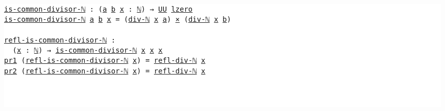 <pre class="Agda"><a id="is-common-divisor-ℕ"></a><a id="2672" href="elementary-number-theory.greatest-common-divisor-natural-numbers.html#2672" class="Function">is-common-divisor-ℕ</a> <a id="2692" class="Symbol">:</a> <a id="2694" class="Symbol">(</a><a id="2695" href="elementary-number-theory.greatest-common-divisor-natural-numbers.html#2695" class="Bound">a</a> <a id="2697" href="elementary-number-theory.greatest-common-divisor-natural-numbers.html#2697" class="Bound">b</a> <a id="2699" href="elementary-number-theory.greatest-common-divisor-natural-numbers.html#2699" class="Bound">x</a> <a id="2701" class="Symbol">:</a> <a id="2703" href="elementary-number-theory.natural-numbers.html#1444" class="Datatype">ℕ</a><a id="2704" class="Symbol">)</a> <a id="2706" class="Symbol">→</a> <a id="2708" href="foundation-core.universe-levels.html#222" class="Primitive">UU</a> <a id="2711" href="Agda.Primitive.html#764" class="Primitive">lzero</a>
<a id="2717" href="elementary-number-theory.greatest-common-divisor-natural-numbers.html#2672" class="Function">is-common-divisor-ℕ</a> <a id="2737" href="elementary-number-theory.greatest-common-divisor-natural-numbers.html#2737" class="Bound">a</a> <a id="2739" href="elementary-number-theory.greatest-common-divisor-natural-numbers.html#2739" class="Bound">b</a> <a id="2741" href="elementary-number-theory.greatest-common-divisor-natural-numbers.html#2741" class="Bound">x</a> <a id="2743" class="Symbol">=</a> <a id="2745" class="Symbol">(</a><a id="2746" href="elementary-number-theory.divisibility-natural-numbers.html#1610" class="Function">div-ℕ</a> <a id="2752" href="elementary-number-theory.greatest-common-divisor-natural-numbers.html#2741" class="Bound">x</a> <a id="2754" href="elementary-number-theory.greatest-common-divisor-natural-numbers.html#2737" class="Bound">a</a><a id="2755" class="Symbol">)</a> <a id="2757" href="foundation-core.cartesian-product-types.html#577" class="Function Operator">×</a> <a id="2759" class="Symbol">(</a><a id="2760" href="elementary-number-theory.divisibility-natural-numbers.html#1610" class="Function">div-ℕ</a> <a id="2766" href="elementary-number-theory.greatest-common-divisor-natural-numbers.html#2741" class="Bound">x</a> <a id="2768" href="elementary-number-theory.greatest-common-divisor-natural-numbers.html#2739" class="Bound">b</a><a id="2769" class="Symbol">)</a>

<a id="refl-is-common-divisor-ℕ"></a><a id="2772" href="elementary-number-theory.greatest-common-divisor-natural-numbers.html#2772" class="Function">refl-is-common-divisor-ℕ</a> <a id="2797" class="Symbol">:</a>
  <a id="2801" class="Symbol">(</a><a id="2802" href="elementary-number-theory.greatest-common-divisor-natural-numbers.html#2802" class="Bound">x</a> <a id="2804" class="Symbol">:</a> <a id="2806" href="elementary-number-theory.natural-numbers.html#1444" class="Datatype">ℕ</a><a id="2807" class="Symbol">)</a> <a id="2809" class="Symbol">→</a> <a id="2811" href="elementary-number-theory.greatest-common-divisor-natural-numbers.html#2672" class="Function">is-common-divisor-ℕ</a> <a id="2831" href="elementary-number-theory.greatest-common-divisor-natural-numbers.html#2802" class="Bound">x</a> <a id="2833" href="elementary-number-theory.greatest-common-divisor-natural-numbers.html#2802" class="Bound">x</a> <a id="2835" href="elementary-number-theory.greatest-common-divisor-natural-numbers.html#2802" class="Bound">x</a>
<a id="2837" href="foundation-core.dependent-pair-types.html#592" class="Field">pr1</a> <a id="2841" class="Symbol">(</a><a id="2842" href="elementary-number-theory.greatest-common-divisor-natural-numbers.html#2772" class="Function">refl-is-common-divisor-ℕ</a> <a id="2867" href="elementary-number-theory.greatest-common-divisor-natural-numbers.html#2867" class="Bound">x</a><a id="2868" class="Symbol">)</a> <a id="2870" class="Symbol">=</a> <a id="2872" href="elementary-number-theory.divisibility-natural-numbers.html#4783" class="Function">refl-div-ℕ</a> <a id="2883" href="elementary-number-theory.greatest-common-divisor-natural-numbers.html#2867" class="Bound">x</a>
<a id="2885" href="foundation-core.dependent-pair-types.html#604" class="Field">pr2</a> <a id="2889" class="Symbol">(</a><a id="2890" href="elementary-number-theory.greatest-common-divisor-natural-numbers.html#2772" class="Function">refl-is-common-divisor-ℕ</a> <a id="2915" href="elementary-number-theory.greatest-common-divisor-natural-numbers.html#2915" class="Bound">x</a><a id="2916" class="Symbol">)</a> <a id="2918" class="Symbol">=</a> <a id="2920" href="elementary-number-theory.divisibility-natural-numbers.html#4783" class="Function">refl-div-ℕ</a> <a id="2931" href="elementary-number-theory.greatest-common-divisor-natural-numbers.html#2915" class="Bound">x</a>
